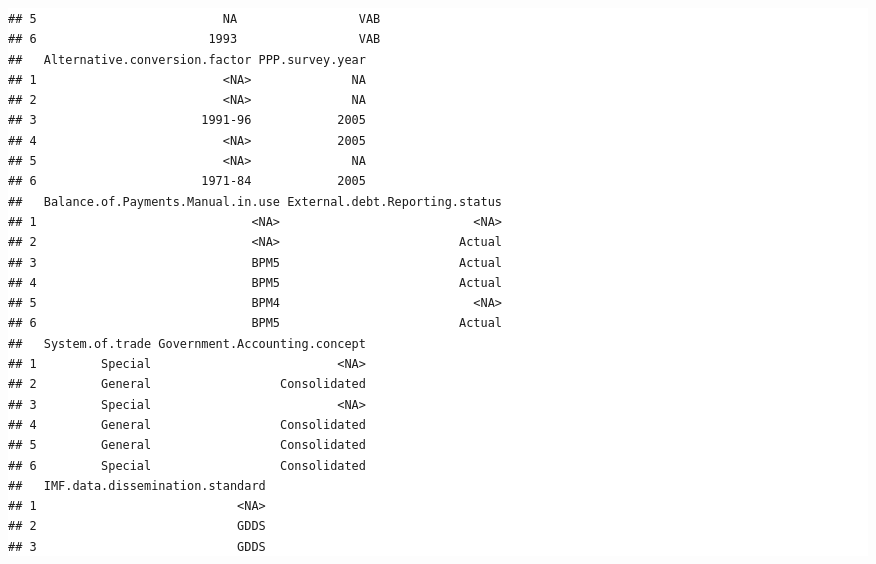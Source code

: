     ## 5                          NA                 VAB
    ## 6                        1993                 VAB
    ##   Alternative.conversion.factor PPP.survey.year
    ## 1                          <NA>              NA
    ## 2                          <NA>              NA
    ## 3                       1991-96            2005
    ## 4                          <NA>            2005
    ## 5                          <NA>              NA
    ## 6                       1971-84            2005
    ##   Balance.of.Payments.Manual.in.use External.debt.Reporting.status
    ## 1                              <NA>                           <NA>
    ## 2                              <NA>                         Actual
    ## 3                              BPM5                         Actual
    ## 4                              BPM5                         Actual
    ## 5                              BPM4                           <NA>
    ## 6                              BPM5                         Actual
    ##   System.of.trade Government.Accounting.concept
    ## 1         Special                          <NA>
    ## 2         General                  Consolidated
    ## 3         Special                          <NA>
    ## 4         General                  Consolidated
    ## 5         General                  Consolidated
    ## 6         Special                  Consolidated
    ##   IMF.data.dissemination.standard
    ## 1                            <NA>
    ## 2                            GDDS
    ## 3                            GDDS